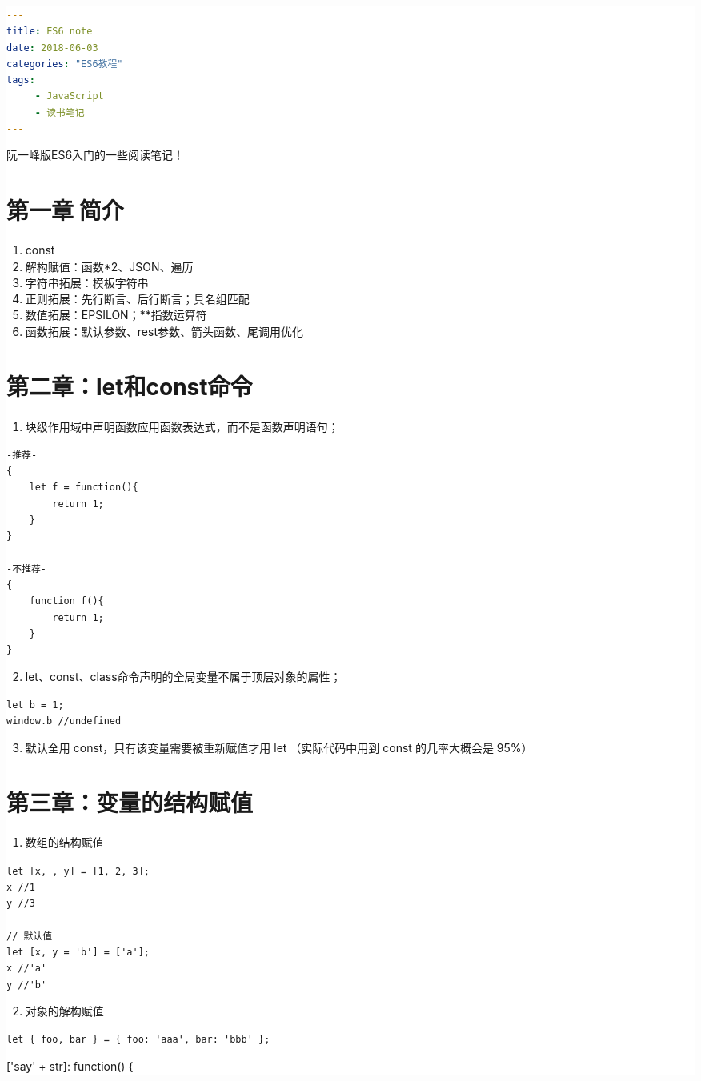 ```yaml
---
title: ES6 note
date: 2018-06-03
categories: "ES6教程"
tags: 
     - JavaScript
     - 读书笔记
---
```

阮一峰版ES6入门的一些阅读笔记！

# 第一章 简介
1. const
2. 解构赋值：函数*2、JSON、遍历
3. 字符串拓展：模板字符串
4. 正则拓展：先行断言、后行断言；具名组匹配
5. 数值拓展：EPSILON；**指数运算符
6. 函数拓展：默认参数、rest参数、箭头函数、尾调用优化



# 第二章：let和const命令
1. 块级作用域中声明函数应用函数表达式，而不是函数声明语句；
```
-推荐-
{
    let f = function(){
        return 1;
    }
}

-不推荐-
{
    function f(){
        return 1;
    }
}

```
2. let、const、class命令声明的全局变量不属于顶层对象的属性；

```
let b = 1;
window.b //undefined
```
3.  默认全用 const，只有该变量需要被重新赋值才用 let （实际代码中用到 const 的几率大概会是 95%）

# 第三章：变量的结构赋值
1. 数组的结构赋值
```
let [x, , y] = [1, 2, 3];
x //1
y //3

// 默认值
let [x, y = 'b'] = ['a'];
x //'a'
y //'b'
```
2. 对象的解构赋值
```
let { foo, bar } = { foo: 'aaa', bar: 'bbb' };
```

   [str]: 'dingding',
   ['say' + str]: function() {